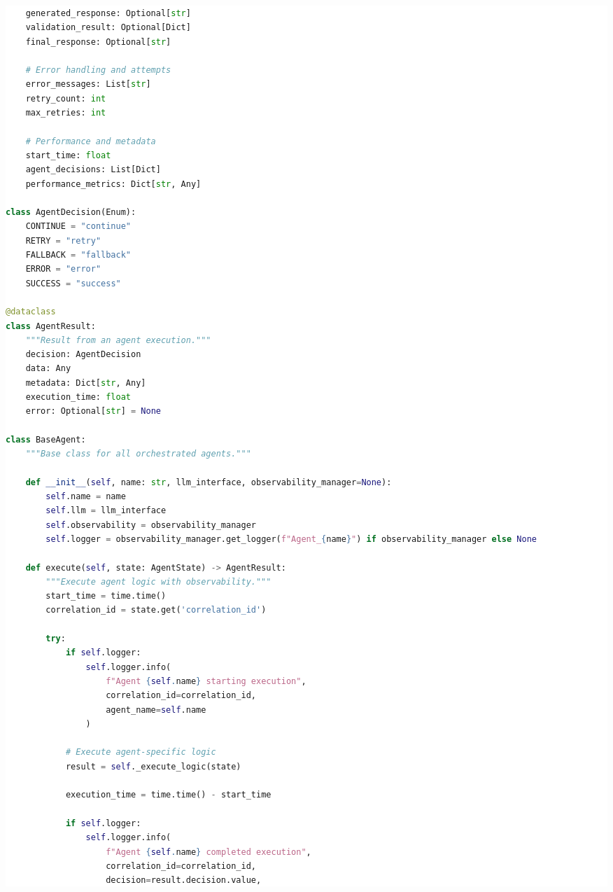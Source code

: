 ```python
    generated_response: Optional[str]
    validation_result: Optional[Dict]
    final_response: Optional[str]
    
    # Error handling and attempts
    error_messages: List[str]
    retry_count: int
    max_retries: int
    
    # Performance and metadata
    start_time: float
    agent_decisions: List[Dict]
    performance_metrics: Dict[str, Any]

class AgentDecision(Enum):
    CONTINUE = "continue"
    RETRY = "retry"
    FALLBACK = "fallback"
    ERROR = "error"
    SUCCESS = "success"

@dataclass
class AgentResult:
    """Result from an agent execution."""
    decision: AgentDecision
    data: Any
    metadata: Dict[str, Any]
    execution_time: float
    error: Optional[str] = None

class BaseAgent:
    """Base class for all orchestrated agents."""
    
    def __init__(self, name: str, llm_interface, observability_manager=None):
        self.name = name
        self.llm = llm_interface
        self.observability = observability_manager
        self.logger = observability_manager.get_logger(f"Agent_{name}") if observability_manager else None
    
    def execute(self, state: AgentState) -> AgentResult:
        """Execute agent logic with observability."""
        start_time = time.time()
        correlation_id = state.get('correlation_id')
        
        try:
            if self.logger:
                self.logger.info(
                    f"Agent {self.name} starting execution",
                    correlation_id=correlation_id,
                    agent_name=self.name
                )
            
            # Execute agent-specific logic
            result = self._execute_logic(state)
            
            execution_time = time.time() - start_time
            
            if self.logger:
                self.logger.info(
                    f"Agent {self.name} completed execution",
                    correlation_id=correlation_id,
                    decision=result.decision.value,
```